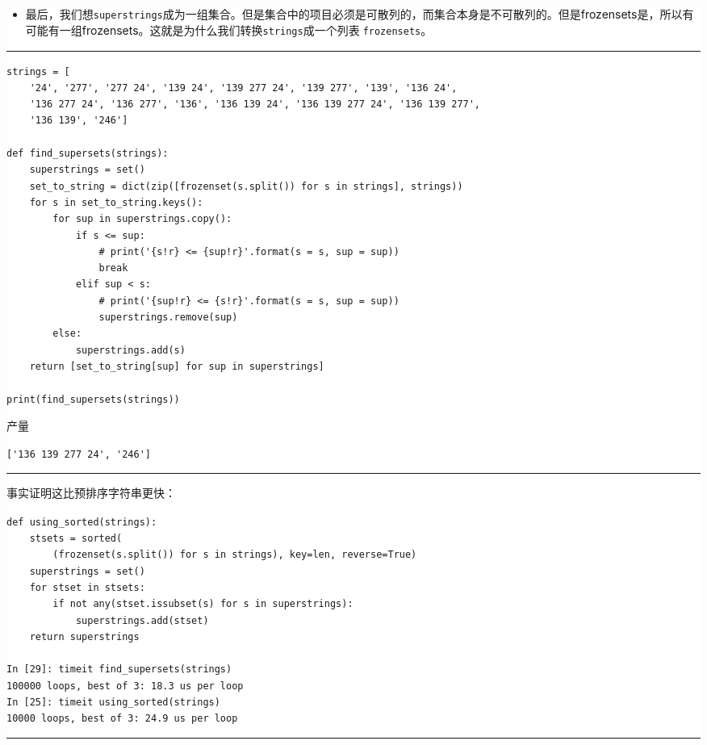 *   最后，我们想`superstrings`成为一组集合。但是集合中的项目必须是可散列的，而集合本身是不可散列的。但是frozensets是，所以有可能有一组frozensets。这就是为什么我们转换`strings`成一个列表 `frozensets`。

* * *

```
strings = [
    '24', '277', '277 24', '139 24', '139 277 24', '139 277', '139', '136 24',
    '136 277 24', '136 277', '136', '136 139 24', '136 139 277 24', '136 139 277',
    '136 139', '246']

def find_supersets(strings):
    superstrings = set()
    set_to_string = dict(zip([frozenset(s.split()) for s in strings], strings))
    for s in set_to_string.keys():
        for sup in superstrings.copy():
            if s <= sup:
                # print('{s!r} <= {sup!r}'.format(s = s, sup = sup))
                break
            elif sup < s:
                # print('{sup!r} <= {s!r}'.format(s = s, sup = sup))
                superstrings.remove(sup)
        else:
            superstrings.add(s)
    return [set_to_string[sup] for sup in superstrings]

print(find_supersets(strings)) 
```

产量

```
['136 139 277 24', '246'] 
```

* * *

事实证明这比预排序字符串更快：

```
def using_sorted(strings):
    stsets = sorted(
        (frozenset(s.split()) for s in strings), key=len, reverse=True)
    superstrings = set()
    for stset in stsets:
        if not any(stset.issubset(s) for s in superstrings):
            superstrings.add(stset)
    return superstrings

In [29]: timeit find_supersets(strings)
100000 loops, best of 3: 18.3 us per loop
In [25]: timeit using_sorted(strings)
10000 loops, best of 3: 24.9 us per loop 
```

* * *
